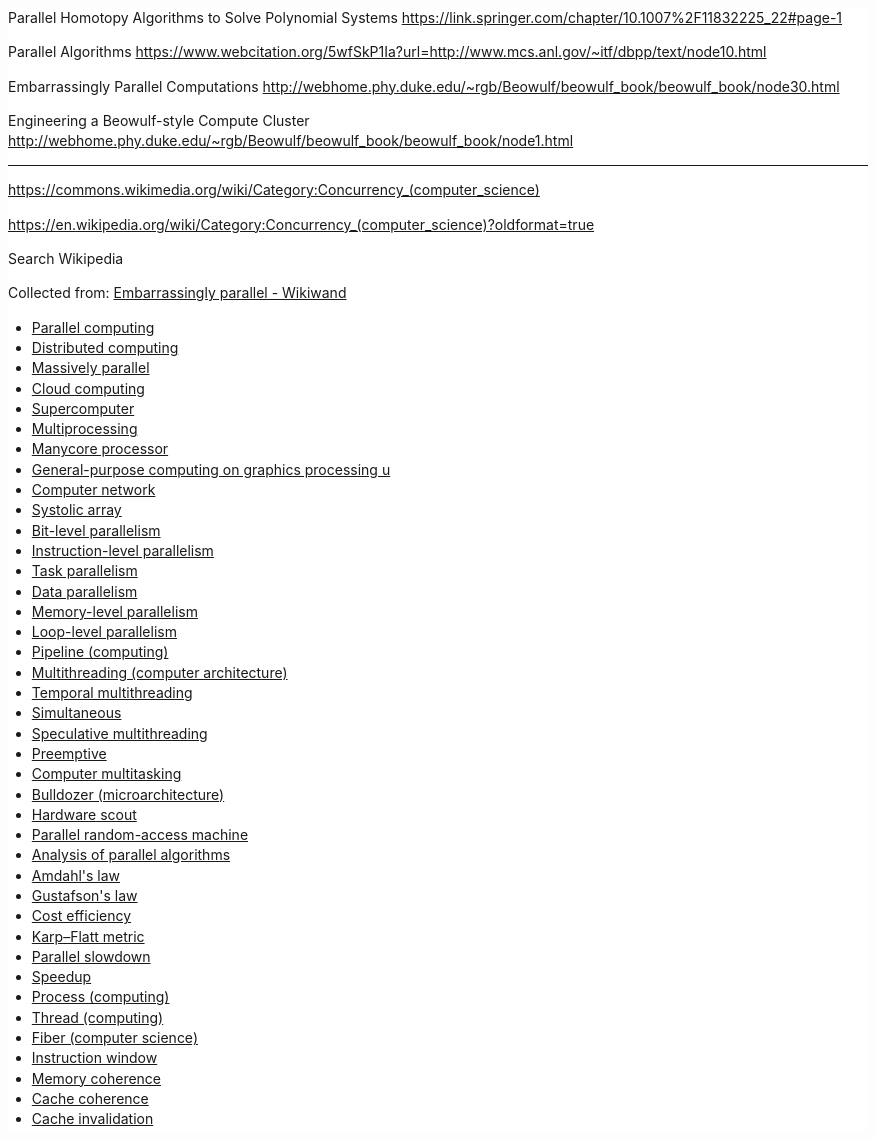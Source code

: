 Parallel Homotopy Algorithms to Solve Polynomial Systems
https://link.springer.com/chapter/10.1007%2F11832225_22#page-1

Parallel Algorithms
https://www.webcitation.org/5wfSkP1Ia?url=http://www.mcs.anl.gov/~itf/dbpp/text/node10.html

Embarrassingly Parallel Computations
http://webhome.phy.duke.edu/~rgb/Beowulf/beowulf_book/beowulf_book/node30.html

Engineering a Beowulf-style Compute Cluster
http://webhome.phy.duke.edu/~rgb/Beowulf/beowulf_book/beowulf_book/node1.html

---
https://commons.wikimedia.org/wiki/Category:Concurrency_(computer_science)

https://en.wikipedia.org/wiki/Category:Concurrency_(computer_science)?oldformat=true


Search Wikipedia
 
Collected from: [Embarrassingly parallel - Wikiwand](https://www.wikiwand.com/en/Embarrassingly_parallel)


- [Parallel computing](https://www.wikiwand.com/en/Parallel_computing)
- [Distributed computing](https://www.wikiwand.com/en/Distributed_computing)
- [Massively parallel](https://www.wikiwand.com/en/Massively_parallel)
- [Cloud computing](https://www.wikiwand.com/en/Cloud_computing)
- [Supercomputer](https://www.wikiwand.com/en/Supercomputer)
- [Multiprocessing](https://www.wikiwand.com/en/Multiprocessing)
- [Manycore processor](https://www.wikiwand.com/en/Manycore_processor)
- [General-purpose computing on graphics processing u](https://www.wikiwand.com/en/General-purpose_computing_on_graphics_processing_units)
- [Computer network](https://www.wikiwand.com/en/Computer_network)
- [Systolic array](https://www.wikiwand.com/en/Systolic_array)
- [Bit-level parallelism](https://www.wikiwand.com/en/Bit-level_parallelism)
- [Instruction-level parallelism](https://www.wikiwand.com/en/Instruction-level_parallelism)
- [Task parallelism](https://www.wikiwand.com/en/Task_parallelism)
- [Data parallelism](https://www.wikiwand.com/en/Data_parallelism)
- [Memory-level parallelism](https://www.wikiwand.com/en/Memory-level_parallelism)
- [Loop-level parallelism](https://www.wikiwand.com/en/Loop-level_parallelism)
- [Pipeline (computing)](https://www.wikiwand.com/en/Pipeline_(computing))
- [Multithreading (computer architecture)](https://www.wikiwand.com/en/Multithreading_(computer_architecture))
- [Temporal multithreading](https://www.wikiwand.com/en/Temporal_multithreading)
- [Simultaneous](https://www.wikiwand.com/en/Simultaneous_multithreading)
- [Speculative multithreading](https://www.wikiwand.com/en/Speculative_multithreading)
- [Preemptive](https://www.wikiwand.com/en/Preemption_(computing))
- [Computer multitasking](https://www.wikiwand.com/en/Computer_multitasking#Cooperative_multitasking)
- [Bulldozer (microarchitecture)](https://www.wikiwand.com/en/Bulldozer_(microarchitecture)#Bulldozer_core)
- [Hardware scout](https://www.wikiwand.com/en/Hardware_scout)
- [Parallel random-access machine](https://www.wikiwand.com/en/Parallel_random-access_machine)
- [Analysis of parallel algorithms](https://www.wikiwand.com/en/Analysis_of_parallel_algorithms)
- [Amdahl's law](https://www.wikiwand.com/en/Amdahl%27s_law)
- [Gustafson's law](https://www.wikiwand.com/en/Gustafson%27s_law)
- [Cost efficiency](https://www.wikiwand.com/en/Cost_efficiency)
- [Karp–Flatt metric](https://www.wikiwand.com/en/Karp%E2%80%93Flatt_metric)
- [Parallel slowdown](https://www.wikiwand.com/en/Parallel_slowdown)
- [Speedup](https://www.wikiwand.com/en/Speedup)
- [Process (computing)](https://www.wikiwand.com/en/Process_(computing))
- [Thread (computing)](https://www.wikiwand.com/en/Thread_(computing))
- [Fiber (computer science)](https://www.wikiwand.com/en/Fiber_(computer_science))
- [Instruction window](https://www.wikiwand.com/en/Instruction_window)
- [Memory coherence](https://www.wikiwand.com/en/Memory_coherence)
- [Cache coherence](https://www.wikiwand.com/en/Cache_coherence)
- [Cache invalidation](https://www.wikiwand.com/en/Cache_invalidation)